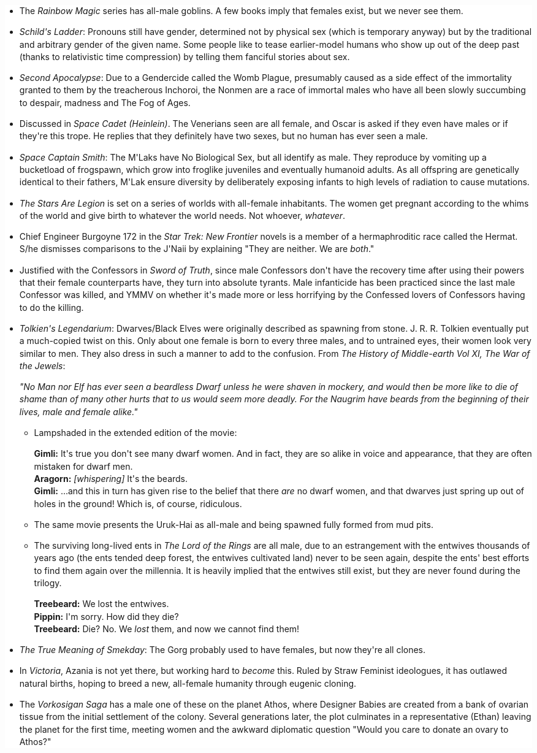 -   The _Rainbow Magic_ series has all-male goblins. A few books imply that females exist, but we never see them.
-   _Schild's Ladder_: Pronouns still have gender, determined not by physical sex (which is temporary anyway) but by the traditional and arbitrary gender of the given name. Some people like to tease earlier-model humans who show up out of the deep past (thanks to relativistic time compression) by telling them fanciful stories about sex.
-   _Second Apocalypse_: Due to a Gendercide called the Womb Plague, presumably caused as a side effect of the immortality granted to them by the treacherous Inchoroi, the Nonmen are a race of immortal males who have all been slowly succumbing to despair, madness and The Fog of Ages.
-   Discussed in _Space Cadet (Heinlein)_. The Venerians seen are all female, and Oscar is asked if they even have males or if they're this trope. He replies that they definitely have two sexes, but no human has ever seen a male.
-   _Space Captain Smith_: The M'Laks have No Biological Sex, but all identify as male. They reproduce by vomiting up a bucketload of frogspawn, which grow into froglike juveniles and eventually humanoid adults. As all offspring are genetically identical to their fathers, M'Lak ensure diversity by deliberately exposing infants to high levels of radiation to cause mutations.
-   _The Stars Are Legion_ is set on a series of worlds with all-female inhabitants. The women get pregnant according to the whims of the world and give birth to whatever the world needs. Not whoever, _whatever_.
-   Chief Engineer Burgoyne 172 in the _Star Trek: New Frontier_ novels is a member of a hermaphroditic race called the Hermat. S/he dismisses comparisons to the J'Naii by explaining "They are neither. We are _both_."
-   Justified with the Confessors in _Sword of Truth_, since male Confessors don't have the recovery time after using their powers that their female counterparts have, they turn into absolute tyrants. Male infanticide has been practiced since the last male Confessor was killed, and YMMV on whether it's made more or less horrifying by the Confessed lovers of Confessors having to do the killing.
-   _Tolkien's Legendarium_: Dwarves/Black Elves were originally described as spawning from stone. J. R. R. Tolkien eventually put a much-copied twist on this. Only about one female is born to every three males, and to untrained eyes, their women look very similar to men. They also dress in such a manner to add to the confusion. From _The History of Middle-earth Vol XI, The War of the Jewels_:
    
    _"No Man nor Elf has ever seen a beardless Dwarf unless he were shaven in mockery, and would then be more like to die of shame than of many other hurts that to us would seem more deadly. For the Naugrim have beards from the beginning of their lives, male and female alike."_
    
    -   Lampshaded in the extended edition of the movie:
        
        **Gimli:** It's true you don't see many dwarf women. And in fact, they are so alike in voice and appearance, that they are often mistaken for dwarf men.  
        **Aragorn:** _\[whispering\]_ It's the beards.  
        **Gimli:** ...and this in turn has given rise to the belief that there _are_ no dwarf women, and that dwarves just spring up out of holes in the ground! Which is, of course, ridiculous.
        
    -   The same movie presents the Uruk-Hai as all-male and being spawned fully formed from mud pits.
    -   The surviving long-lived ents in _The Lord of the Rings_ are all male, due to an estrangement with the entwives thousands of years ago (the ents tended deep forest, the entwives cultivated land) never to be seen again, despite the ents' best efforts to find them again over the millennia. It is heavily implied that the entwives still exist, but they are never found during the trilogy.
        
        **Treebeard:** We lost the entwives.  
        **Pippin:** I'm sorry. How did they die?  
        **Treebeard:** Die? No. We _lost_ them, and now we cannot find them!
        
-   _The True Meaning of Smekday_: The Gorg probably used to have females, but now they're all clones.
-   In _Victoria_, Azania is not yet there, but working hard to _become_ this. Ruled by Straw Feminist ideologues, it has outlawed natural births, hoping to breed a new, all-female humanity through eugenic cloning.
-   The _Vorkosigan Saga_ has a male one of these on the planet Athos, where Designer Babies are created from a bank of ovarian tissue from the initial settlement of the colony. Several generations later, the plot culminates in a representative (Ethan) leaving the planet for the first time, meeting women and the awkward diplomatic question "Would you care to donate an ovary to Athos?"